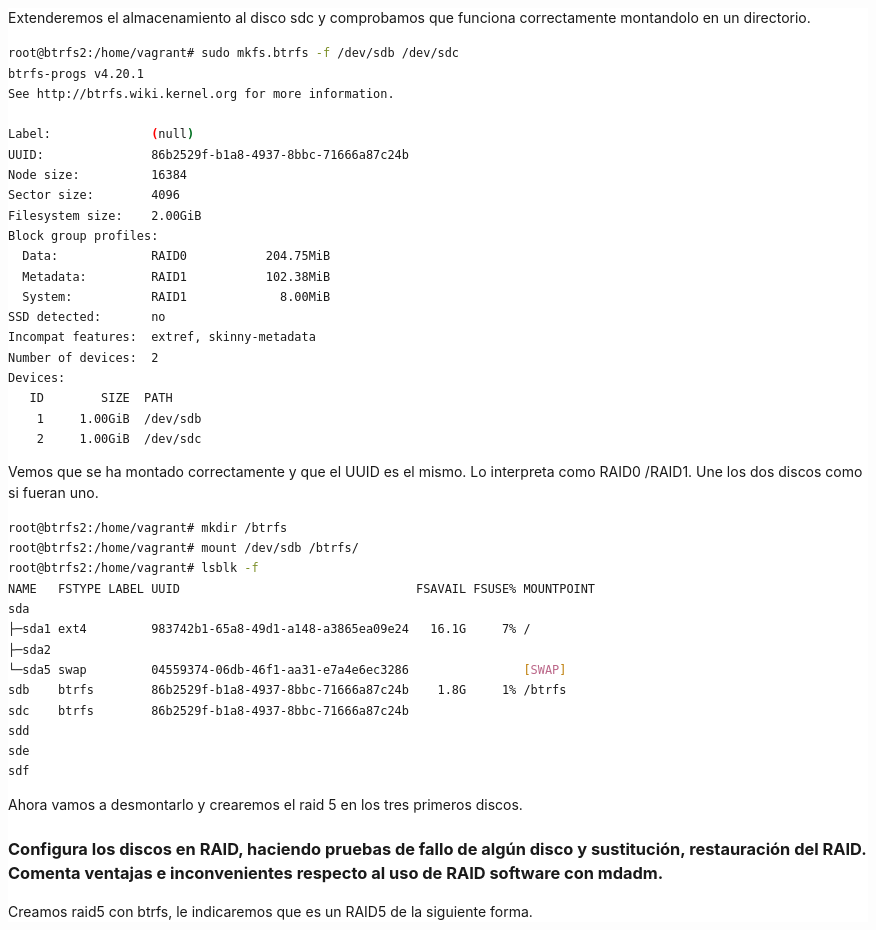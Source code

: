 Extenderemos el almacenamiento al disco sdc y comprobamos que funciona correctamente montandolo en un directorio.

```sh
root@btrfs2:/home/vagrant# sudo mkfs.btrfs -f /dev/sdb /dev/sdc
btrfs-progs v4.20.1
See http://btrfs.wiki.kernel.org for more information.

Label:              (null)
UUID:               86b2529f-b1a8-4937-8bbc-71666a87c24b
Node size:          16384
Sector size:        4096
Filesystem size:    2.00GiB
Block group profiles:
  Data:             RAID0           204.75MiB
  Metadata:         RAID1           102.38MiB
  System:           RAID1             8.00MiB
SSD detected:       no
Incompat features:  extref, skinny-metadata
Number of devices:  2
Devices:
   ID        SIZE  PATH
    1     1.00GiB  /dev/sdb
    2     1.00GiB  /dev/sdc

```

Vemos que se ha montado correctamente y que el UUID es el mismo. Lo interpreta como RAID0 /RAID1. Une los dos discos como si fueran uno.

```sh
root@btrfs2:/home/vagrant# mkdir /btrfs
root@btrfs2:/home/vagrant# mount /dev/sdb /btrfs/
root@btrfs2:/home/vagrant# lsblk -f
NAME   FSTYPE LABEL UUID                                 FSAVAIL FSUSE% MOUNTPOINT
sda
├─sda1 ext4         983742b1-65a8-49d1-a148-a3865ea09e24   16.1G     7% /
├─sda2
└─sda5 swap         04559374-06db-46f1-aa31-e7a4e6ec3286                [SWAP]
sdb    btrfs        86b2529f-b1a8-4937-8bbc-71666a87c24b    1.8G     1% /btrfs
sdc    btrfs        86b2529f-b1a8-4937-8bbc-71666a87c24b
sdd
sde
sdf
```

Ahora vamos a desmontarlo y crearemos el raid 5 en los tres primeros discos.

### Configura los discos en RAID, haciendo pruebas de fallo de algún disco y sustitución, restauración del RAID. Comenta ventajas e inconvenientes respecto al uso de RAID software con mdadm.

Creamos raid5 con btrfs, le indicaremos que es un RAID5 de la siguiente forma.
